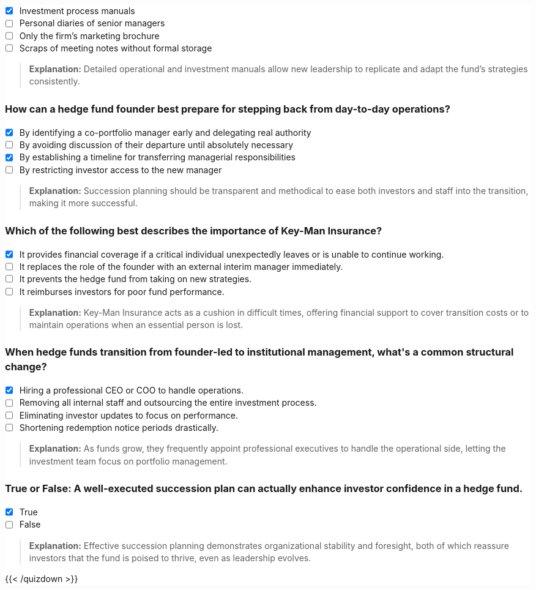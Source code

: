 - [x] Investment process manuals
- [ ] Personal diaries of senior managers
- [ ] Only the firm’s marketing brochure
- [ ] Scraps of meeting notes without formal storage

> **Explanation:** Detailed operational and investment manuals allow new leadership to replicate and adapt the fund’s strategies consistently.

### How can a hedge fund founder best prepare for stepping back from day-to-day operations?

- [x] By identifying a co-portfolio manager early and delegating real authority
- [ ] By avoiding discussion of their departure until absolutely necessary
- [x] By establishing a timeline for transferring managerial responsibilities
- [ ] By restricting investor access to the new manager

> **Explanation:** Succession planning should be transparent and methodical to ease both investors and staff into the transition, making it more successful.

### Which of the following best describes the importance of Key-Man Insurance?

- [x] It provides financial coverage if a critical individual unexpectedly leaves or is unable to continue working.
- [ ] It replaces the role of the founder with an external interim manager immediately.
- [ ] It prevents the hedge fund from taking on new strategies.
- [ ] It reimburses investors for poor fund performance.

> **Explanation:** Key-Man Insurance acts as a cushion in difficult times, offering financial support to cover transition costs or to maintain operations when an essential person is lost.

### When hedge funds transition from founder-led to institutional management, what's a common structural change?

- [x] Hiring a professional CEO or COO to handle operations. 
- [ ] Removing all internal staff and outsourcing the entire investment process.
- [ ] Eliminating investor updates to focus on performance.
- [ ] Shortening redemption notice periods drastically.

> **Explanation:** As funds grow, they frequently appoint professional executives to handle the operational side, letting the investment team focus on portfolio management.

### True or False: A well-executed succession plan can actually enhance investor confidence in a hedge fund.

- [x] True
- [ ] False

> **Explanation:** Effective succession planning demonstrates organizational stability and foresight, both of which reassure investors that the fund is poised to thrive, even as leadership evolves.

{{< /quizdown >}}
